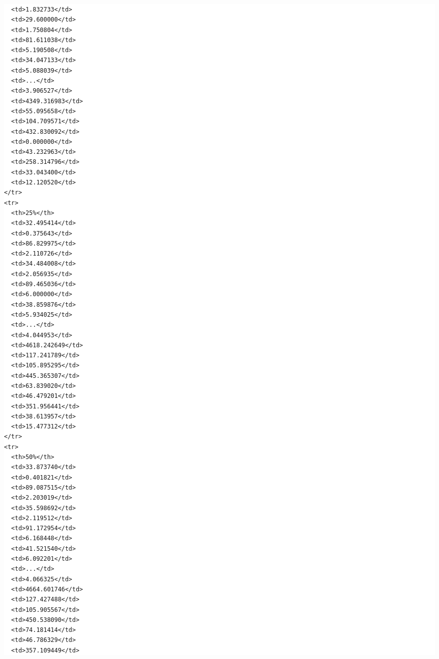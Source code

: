       <td>1.832733</td>
      <td>29.600000</td>
      <td>1.750804</td>
      <td>81.611038</td>
      <td>5.190508</td>
      <td>34.047133</td>
      <td>5.088039</td>
      <td>...</td>
      <td>3.906527</td>
      <td>4349.316983</td>
      <td>55.095658</td>
      <td>104.709571</td>
      <td>432.830092</td>
      <td>0.000000</td>
      <td>43.232963</td>
      <td>258.314796</td>
      <td>33.043400</td>
      <td>12.120520</td>
    </tr>
    <tr>
      <th>25%</th>
      <td>32.495414</td>
      <td>0.375643</td>
      <td>86.829975</td>
      <td>2.110726</td>
      <td>34.484008</td>
      <td>2.056935</td>
      <td>89.465036</td>
      <td>6.000000</td>
      <td>38.859876</td>
      <td>5.934025</td>
      <td>...</td>
      <td>4.044953</td>
      <td>4618.242649</td>
      <td>117.241789</td>
      <td>105.895295</td>
      <td>445.365307</td>
      <td>63.839020</td>
      <td>46.479201</td>
      <td>351.956441</td>
      <td>38.613957</td>
      <td>15.477312</td>
    </tr>
    <tr>
      <th>50%</th>
      <td>33.873740</td>
      <td>0.401821</td>
      <td>89.087515</td>
      <td>2.203019</td>
      <td>35.598692</td>
      <td>2.119512</td>
      <td>91.172954</td>
      <td>6.168448</td>
      <td>41.521540</td>
      <td>6.092201</td>
      <td>...</td>
      <td>4.066325</td>
      <td>4664.601746</td>
      <td>127.427488</td>
      <td>105.905567</td>
      <td>450.538090</td>
      <td>74.181414</td>
      <td>46.786329</td>
      <td>357.109449</td>